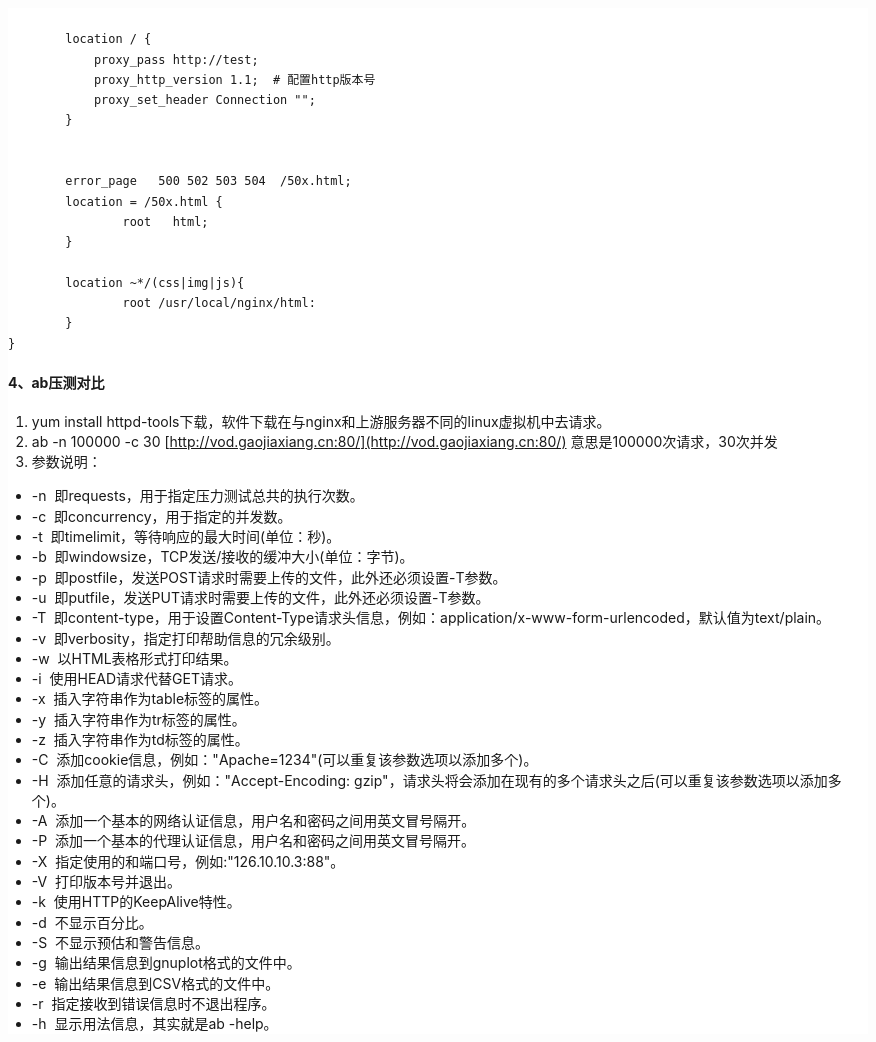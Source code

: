 ```nginx

		location / {
			proxy_pass http://test;
			proxy_http_version 1.1;  # 配置http版本号
			proxy_set_header Connection "";
		}
	

		error_page   500 502 503 504  /50x.html;
		location = /50x.html {
				root   html;
		}
	
		location ~*/(css|img|js){
				root /usr/local/nginx/html:
		}
}
```

#### 4、ab压测对比
1. <font >yum install httpd-tools下载，软件下载在与nginx和上游服务器不同的linux虚拟机中去请求。</font>
2. ab -n 100000 -c 30 [http://vod.gaojiaxiang.cn:80/](http://vod.gaojiaxiang.cn:80/)      意思是100000次请求，30次并发
3. 参数说明：
+ -n  即requests，用于指定压力测试总共的执行次数。
+ -c  即concurrency，用于指定的并发数。
+ -t  即timelimit，等待响应的最大时间(单位：秒)。
+ -b  即windowsize，TCP发送/接收的缓冲大小(单位：字节)。
+ -p  即postfile，发送POST请求时需要上传的文件，此外还必须设置-T参数。
+ -u  即putfile，发送PUT请求时需要上传的文件，此外还必须设置-T参数。
+ -T  即content-type，用于设置Content-Type请求头信息，例如：application/x-www-form-urlencoded，默认值为text/plain。
+ -v  即verbosity，指定打印帮助信息的冗余级别。
+ -w  以HTML表格形式打印结果。
+ -i  使用HEAD请求代替GET请求。
+ -x  插入字符串作为table标签的属性。
+ -y  插入字符串作为tr标签的属性。
+ -z  插入字符串作为td标签的属性。
+ -C  添加cookie信息，例如："Apache=1234"(可以重复该参数选项以添加多个)。
+ -H  添加任意的请求头，例如："Accept-Encoding: gzip"，请求头将会添加在现有的多个请求头之后(可以重复该参数选项以添加多个)。
+ -A  添加一个基本的网络认证信息，用户名和密码之间用英文冒号隔开。
+ -P  添加一个基本的代理认证信息，用户名和密码之间用英文冒号隔开。
+ -X  指定使用的和端口号，例如:"126.10.10.3:88"。
+ -V  打印版本号并退出。
+ -k  使用HTTP的KeepAlive特性。
+ -d  不显示百分比。
+ -S  不显示预估和警告信息。
+ -g  输出结果信息到gnuplot格式的文件中。
+ -e  输出结果信息到CSV格式的文件中。
+ -r  指定接收到错误信息时不退出程序。
+ -h  显示用法信息，其实就是ab -help。

